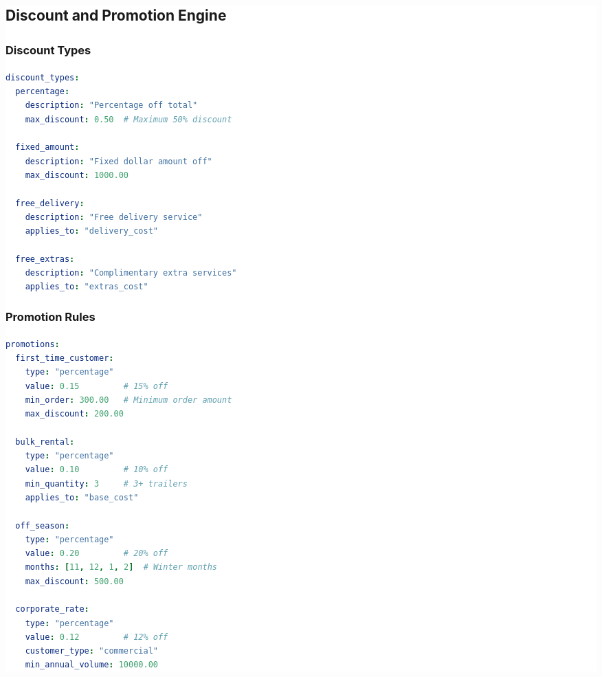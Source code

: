 ## Discount and Promotion Engine

### Discount Types

```yaml
discount_types:
  percentage:
    description: "Percentage off total"
    max_discount: 0.50  # Maximum 50% discount
    
  fixed_amount:
    description: "Fixed dollar amount off"
    max_discount: 1000.00
    
  free_delivery:
    description: "Free delivery service"
    applies_to: "delivery_cost"
    
  free_extras:
    description: "Complimentary extra services"
    applies_to: "extras_cost"
```

### Promotion Rules

```yaml
promotions:
  first_time_customer:
    type: "percentage"
    value: 0.15         # 15% off
    min_order: 300.00   # Minimum order amount
    max_discount: 200.00
    
  bulk_rental:
    type: "percentage"
    value: 0.10         # 10% off
    min_quantity: 3     # 3+ trailers
    applies_to: "base_cost"
    
  off_season:
    type: "percentage"
    value: 0.20         # 20% off
    months: [11, 12, 1, 2]  # Winter months
    max_discount: 500.00
    
  corporate_rate:
    type: "percentage"
    value: 0.12         # 12% off
    customer_type: "commercial"
    min_annual_volume: 10000.00
```
